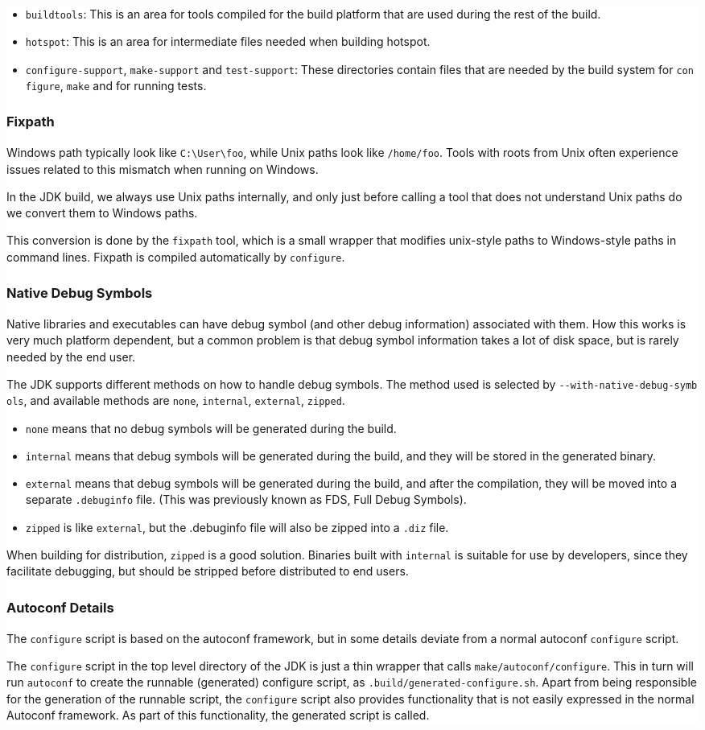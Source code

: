   * `buildtools`: This is an area for tools compiled for the build platform
    that are used during the rest of the build.

  * `hotspot`: This is an area for intermediate files needed when building
    hotspot.

  * `configure-support`, `make-support` and `test-support`: These directories
    contain files that are needed by the build system for `configure`, `make`
    and for running tests.

### Fixpath

Windows path typically look like `C:\User\foo`, while Unix paths look like
`/home/foo`. Tools with roots from Unix often experience issues related to this
mismatch when running on Windows.

In the JDK build, we always use Unix paths internally, and only just before
calling a tool that does not understand Unix paths do we convert them to
Windows paths.

This conversion is done by the `fixpath` tool, which is a small wrapper that
modifies unix-style paths to Windows-style paths in command lines. Fixpath is
compiled automatically by `configure`.

### Native Debug Symbols

Native libraries and executables can have debug symbol (and other debug
information) associated with them. How this works is very much platform
dependent, but a common problem is that debug symbol information takes a lot of
disk space, but is rarely needed by the end user.

The JDK supports different methods on how to handle debug symbols. The
method used is selected by `--with-native-debug-symbols`, and available methods
are `none`, `internal`, `external`, `zipped`.

  * `none` means that no debug symbols will be generated during the build.

  * `internal` means that debug symbols will be generated during the build, and
    they will be stored in the generated binary.

  * `external` means that debug symbols will be generated during the build, and
    after the compilation, they will be moved into a separate `.debuginfo` file.
    (This was previously known as FDS, Full Debug Symbols).

  * `zipped` is like `external`, but the .debuginfo file will also be zipped
    into a `.diz` file.

When building for distribution, `zipped` is a good solution. Binaries built
with `internal` is suitable for use by developers, since they facilitate
debugging, but should be stripped before distributed to end users.

### Autoconf Details

The `configure` script is based on the autoconf framework, but in some details
deviate from a normal autoconf `configure` script.

The `configure` script in the top level directory of the JDK is just a thin
wrapper that calls `make/autoconf/configure`. This in turn will run `autoconf`
to create the runnable (generated) configure script, as
`.build/generated-configure.sh`. Apart from being responsible for the
generation of the runnable script, the `configure` script also provides
functionality that is not easily expressed in the normal Autoconf framework. As
part of this functionality, the generated script is called.
